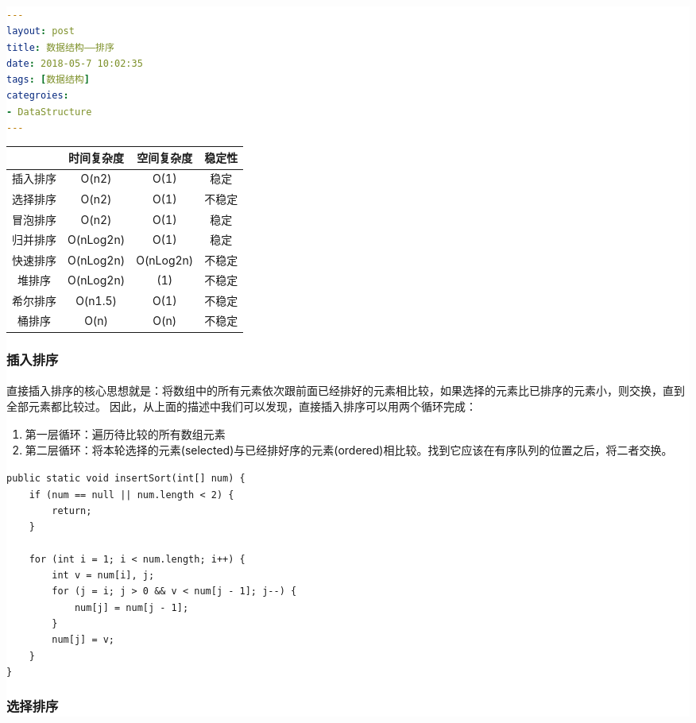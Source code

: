 ```yaml
---
layout: post
title: 数据结构——排序
date: 2018-05-7 10:02:35
tags: [数据结构]
categroies:
- DataStructure
---
```


|          | 时间复杂度 | 空间复杂度 | 稳定性 |
| :------: | :--------: | :--------: | :----: |
| 插入排序 |   O(n2)    |    O(1)    |  稳定  |
| 选择排序 |   O(n2)    |    O(1)    | 不稳定 |
| 冒泡排序 |   O(n2)    |    O(1)    |  稳定  |
| 归并排序 | O(nLog2n)  |    O(1)    |  稳定  |
| 快速排序 | O(nLog2n)  | O(nLog2n)  | 不稳定 |
|  堆排序  | O(nLog2n)  |    (1)     | 不稳定 |
| 希尔排序 |  O(n1.5)   |    O(1)    | 不稳定 |
|  桶排序  |    O(n)    |    O(n)    | 不稳定 |



### 插入排序

直接插入排序的核心思想就是：将数组中的所有元素依次跟前面已经排好的元素相比较，如果选择的元素比已排序的元素小，则交换，直到全部元素都比较过。
因此，从上面的描述中我们可以发现，直接插入排序可以用两个循环完成：

1. 第一层循环：遍历待比较的所有数组元素
2. 第二层循环：将本轮选择的元素(selected)与已经排好序的元素(ordered)相比较。找到它应该在有序队列的位置之后，将二者交换。

```
public static void insertSort(int[] num) {
    if (num == null || num.length < 2) {
        return;
    }

    for (int i = 1; i < num.length; i++) {
        int v = num[i], j;
        for (j = i; j > 0 && v < num[j - 1]; j--) {
            num[j] = num[j - 1];
        }
        num[j] = v;
    }
}
```

### 选择排序
